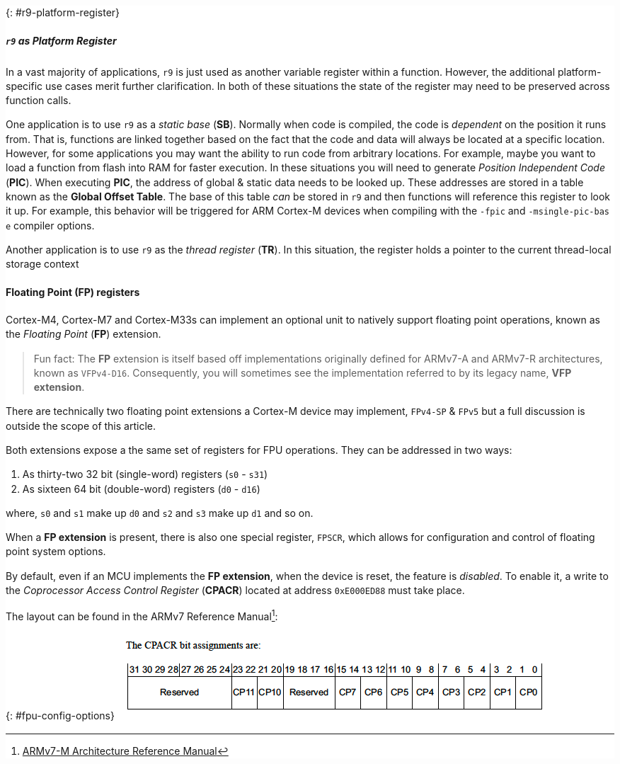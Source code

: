 {: #r9-platform-register}

##### `r9` as Platform Register

In a vast majority of applications, `r9` is just used as another variable register within a function. However, the additional platform-specific use cases merit further clarification. In both of these situations the state of the register may need to be preserved across function calls.

One application is to use `r9` as a _static base_ (**SB**). Normally when code is compiled, the code is _dependent_ on the position it runs from. That is, functions are linked together based on the fact that the code and data will always be located at a specific location. However, for some applications you may want the ability to run code from arbitrary locations. For example, maybe you want to load a function from flash into RAM for faster execution. In these situations you will need to generate _Position Independent Code_ (**PIC**). When executing **PIC**, the address of global & static data needs to be looked up. These addresses are stored in a table known as the **Global Offset Table**. The base of this table _can_ be stored in `r9` and then functions will reference this register to look it up. For example, this behavior will be triggered for ARM Cortex-M devices when compiling with the `-fpic` and `-msingle-pic-base` compiler options.

Another application is to use `r9` as the _thread register_ (**TR**). In this situation, the register holds a pointer to the current thread-local storage context

#### Floating Point (FP) registers

Cortex-M4, Cortex-M7 and Cortex-M33s can implement an optional unit to natively support floating
point operations, known as the _Floating Point_ (**FP**) extension.

> Fun fact: The **FP** extension is itself based off implementations originally defined for ARMv7-A
> and ARMv7-R architectures, known as `VFPv4-D16`. Consequently, you will sometimes see the
> implementation referred to by its legacy name, **VFP extension**.

There are technically two floating point extensions a Cortex-M device may implement, `FPv4-SP` &
`FPv5` but a full discussion is outside the scope of this article.

Both extensions expose a the same set of registers for FPU operations. They can be addressed in two
ways:

1. As thirty-two 32 bit (single-word) registers (`s0` - `s31`)
2. As sixteen 64 bit (double-word) registers (`d0` - `d16`)

where, `s0` and `s1` make up `d0` and `s2` and `s3` make up `d1` and so on.

When a **FP extension** is present, there is also one special register, `FPSCR`, which allows for
configuration and control of floating point system options.

By default, even if an MCU implements the **FP extension**, when the device is reset, the feature is
_disabled_. To enable it, a write to the _Coprocessor Access Control Register_ (**CPACR**) located
at address `0xE000ED88` must take place.

The layout can be found in the ARMv7 Reference Manual[^2]:

{: #fpu-config-options}
![](img/context-switching/cpacr-reg-layout.png)


[^1]: [ARM Architecture Procedure Calling Standard(AAPCS)](http://infocenter.arm.com/help/topic/com.arm.doc.ihi0042f/IHI0042F_aapcs.pdf)
[^2]: [ARMv7-M Architecture Reference Manual](https://static.docs.arm.com/ddi0403/eb/DDI0403E_B_armv7m_arm.pdf)
[^3]: [FreeRTOS](https://www.freertos.org/)
[^4]: [ARMv8-M link](https://static.docs.arm.com/ddi0553/a/DDI0553A_e_armv8m_arm.pdf)
[^5]: [Cortex-M4F Lazy Stacking and Context Switch App note](https://static.docs.arm.com/dai0298/a/DAI0298A_cortex_m4f_lazy_stacking_and_context_switching.pdf)
[^6]: [See B1.5.6 Exception entry behavior](https://static.docs.arm.com/ddi0403/eb/DDI0403E_B_armv7m_arm.pdf)
[^7]: [nRF52840 Development Kit](https://www.nordicsemi.com/Software-and-Tools/Development-Kits/nRF52840-DK)
[^8]: [JLinkGDBServer](https://www.segger.com/products/debug-probes/j-link/tools/j-link-gdb-server/about-j-link-gdb-server/)
[^9]: [GNU ARM Embedded toolchain for download](https://developer.arm.com/tools-and-software/open-source-software/developer-tools/gnu-toolchain/gnu-rm/downloads)
[^10]: [Creating a FreeRTOS Project](https://www.freertos.org/Creating-a-new-FreeRTOS-project.html)
[^11]: [Github FreeRTOS Kernel](https://github.com/FreeRTOS/FreeRTOS-Kernel/tree/master/portable)
[^12]: [FreeRTOS Heap documentation](https://www.freertos.org/a00111.html)
[^13]: [FreeRTOSConfig.h documentation](https://www.freertos.org/a00110.html)
[^14]: [ISB after mrs](https://www.freertos.org/FreeRTOS_Support_Forum_Archive/March_2017/freertos_ISB_isntructions_on_Cortex-M4_port_6fc12825j.html)
[^15]: [Extended Asm](https://gcc.gnu.org/onlinedocs/gcc/Extended-Asm.html)
[^16]: [Discussion about DSB in FreeRTOS port](https://www.freertos.org/FreeRTOS_Support_Forum_Archive/May_2017/freertos_Use_of_barriers_when_setting_BASEPRI_on_Cortex_M7_8a85181fj.html)
[^17]: [See "Visibility of changes in execution priority resulting from executing an MSR instruction"](https://static.docs.arm.com/ddi0403/eb/DDI0403E_B_armv7m_arm.pdf)